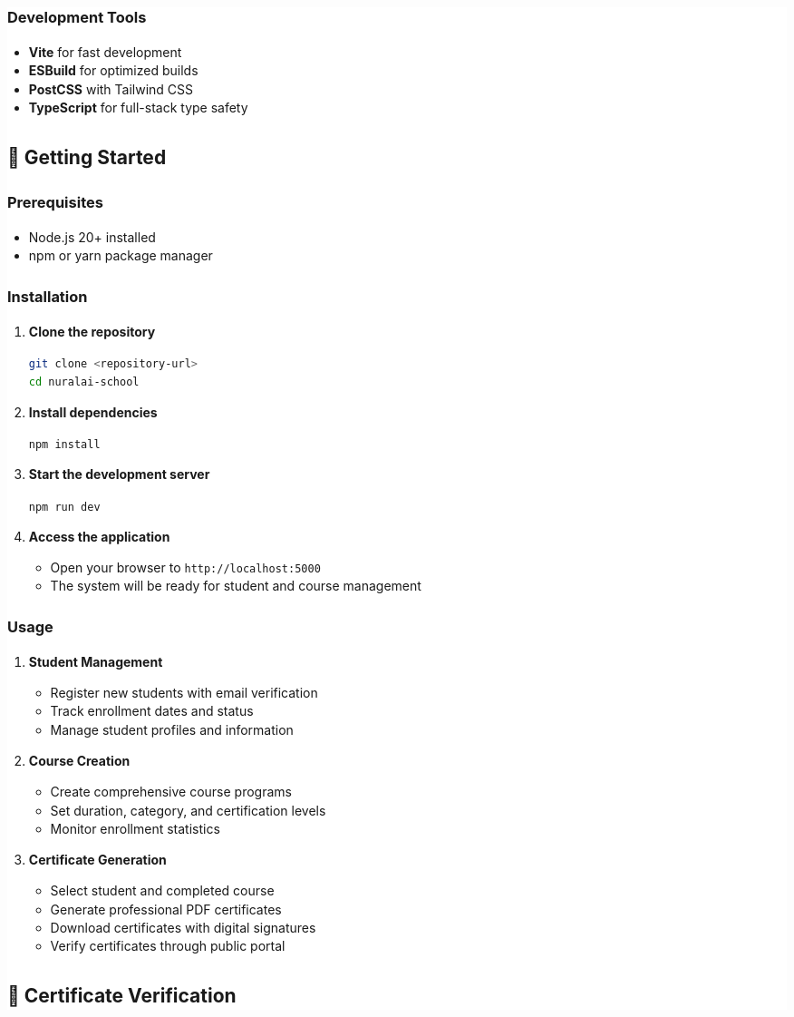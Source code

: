 ### Development Tools
- **Vite** for fast development
- **ESBuild** for optimized builds
- **PostCSS** with Tailwind CSS
- **TypeScript** for full-stack type safety

## 🚀 Getting Started

### Prerequisites
- Node.js 20+ installed
- npm or yarn package manager

### Installation

1. **Clone the repository**
   ```bash
   git clone <repository-url>
   cd nuralai-school
   ```

2. **Install dependencies**
   ```bash
   npm install
   ```

3. **Start the development server**
   ```bash
   npm run dev
   ```

4. **Access the application**
   - Open your browser to `http://localhost:5000`
   - The system will be ready for student and course management

### Usage

1. **Student Management**
   - Register new students with email verification
   - Track enrollment dates and status
   - Manage student profiles and information

2. **Course Creation**
   - Create comprehensive course programs
   - Set duration, category, and certification levels
   - Monitor enrollment statistics

3. **Certificate Generation**
   - Select student and completed course
   - Generate professional PDF certificates
   - Download certificates with digital signatures
   - Verify certificates through public portal

## 📝 Certificate Verification
